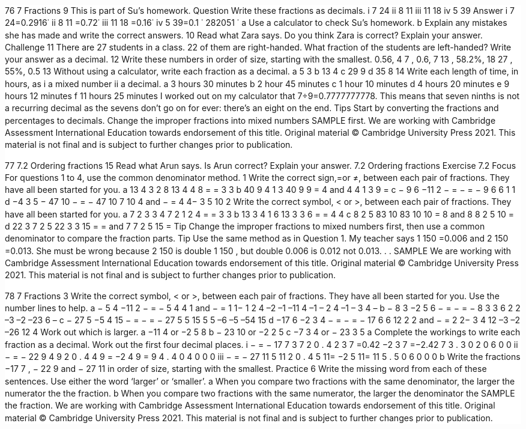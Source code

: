   

76 7 Fractions 9 This is part of Su’s homework. Question Write these fractions as decimals. i 7 24 ii 8 11 iii 11 18 iv 5 39 Answer i 7 24=0.2916˙ ii 8 11 =0.72˙ iii 11 18 =0.16˙ iv 5 39=0.1 ˙ 282051 ˙ a Use a calculator to check Su’s homework. b Explain any mistakes she has made and write the correct answers. 10 Read what Zara says. Do you think Zara is correct? Explain your answer. Challenge 11 There are 27 students in a class. 22 of them are right-handed. What fraction of the students are left-handed? Write your answer as a decimal. 12 Write these numbers in order of size, starting with the smallest. 0.56, 4 7 , 0.6, 7 13 , 58.2%, 18 27 , 55%, 0.5 13 Without using a calculator, write each fraction as a decimal. a 5 3 b 13 4 c 29 9 d 35 8 14 Write each length of time, in hours, as i a mixed number ii a decimal. a 3 hours 30 minutes b 2 hour 45 minutes c 1 hour 10 minutes d 4 hours 20 minutes e 9 hours 12 minutes f 11 hours 25 minutes I worked out on my calculator that 7÷9=0.7777777778. This means that seven ninths is not a recurring decimal as the sevens don’t go on for ever: there’s an eight on the end. Tips Start by converting the fractions and percentages to decimals. Change the improper fractions into mixed numbers SAMPLE first. We are working with Cambridge Assessment International Education towards endorsement of this title. Original material © Cambridge University Press 2021. This material is not final and is subject to further changes prior to publication.

  

77 7.2 Ordering fractions 15 Read what Arun says. Is Arun correct? Explain your answer. 7.2 Ordering fractions Exercise 7.2 Focus For questions 1 to 4, use the common denominator method. 1 Write the correct sign,=or ≠, between each pair of fractions. They have all been started for you. a 13 4 3 2 8 13 4 4 8 = = 3 3 b 40 9 4 1 3 40 9 9 = 4 and 4 4 1 3 9 = c − 9 6 −11 2 − = − = − 9 6 6 1 1 d −4 3 5 − 47 10 − = − 47 10 7 10 4 and − = 4 4− 3 5 10 2 Write the correct symbol, < or >, between each pair of fractions. They have all been started for you. a 7 2 3 3 4 7 2 1 2 4 = = 3 3 b 13 3 4 1 6 13 3 3 6 = = 4 4 c 8 2 5 83 10 83 10 10 = 8 and 8 8 2 5 10 = d 22 3 7 2 5 22 3 3 15 = = and 7 7 2 5 15 = Tip Change the improper fractions to mixed numbers first, then use a common denominator to compare the fraction parts. Tip Use the same method as in Question 1. My teacher says 1 150 =0.006 and 2 150 =0.013. She must be wrong because 2 150 is double 1 150 , but double 0.006 is 0.012 not 0.013. . . SAMPLE We are working with Cambridge Assessment International Education towards endorsement of this title. Original material © Cambridge University Press 2021. This material is not final and is subject to further changes prior to publication.

  

78 7 Fractions 3 Write the correct symbol, < or >, between each pair of fractions. They have all been started for you. Use the number lines to help. a − 5 4 −11 2 − = − 5 4 4 1 and − = 1 1− 1 2 4 –2 –1 –11 4 –1 – 2 4 –1 – 3 4 – b − 8 3 −2 5 6 − = − = − 8 3 3 6 2 2 –3 –2 –23 6 – c − 27 5 −5 4 15 − = − = − 27 5 5 15 5 5 –6 –5 –54 15 d −17 6 −2 3 4 − = − = − 17 6 6 12 2 2 and − = 2 2− 3 4 12 –3 –2 –26 12 4 Work out which is larger. a −11 4 or −2 5 8 b − 23 10 or −2 2 5 c −7 3 4 or − 23 3 5 a Complete the workings to write each fraction as a decimal. Work out the first four decimal places. i − = − 17 7 3 7 2 0 . 4 2 3 7 =0.42 −2 3 7 =−2.42 7 3 . 3 0 2 0 6 0 0 ii − = − 22 9 4 9 2 0 . 4 4 9 = −2 4 9 = 9 4 . 4 0 4 0 0 0 iii − = − 27 11 5 11 2 0 . 4 5 11= −2 5 11= 11 5 . 5 0 6 0 0 0 b Write the fractions −17 7 , − 22 9 and − 27 11 in order of size, starting with the smallest. Practice 6 Write the missing word from each of these sentences. Use either the word ‘larger’ or ‘smaller’. a When you compare two fractions with the same denominator, the larger the numerator the the fraction. b When you compare two fractions with the same numerator, the larger the denominator the SAMPLE the fraction. We are working with Cambridge Assessment International Education towards endorsement of this title. Original material © Cambridge University Press 2021. This material is not final and is subject to further changes prior to publication.

  
